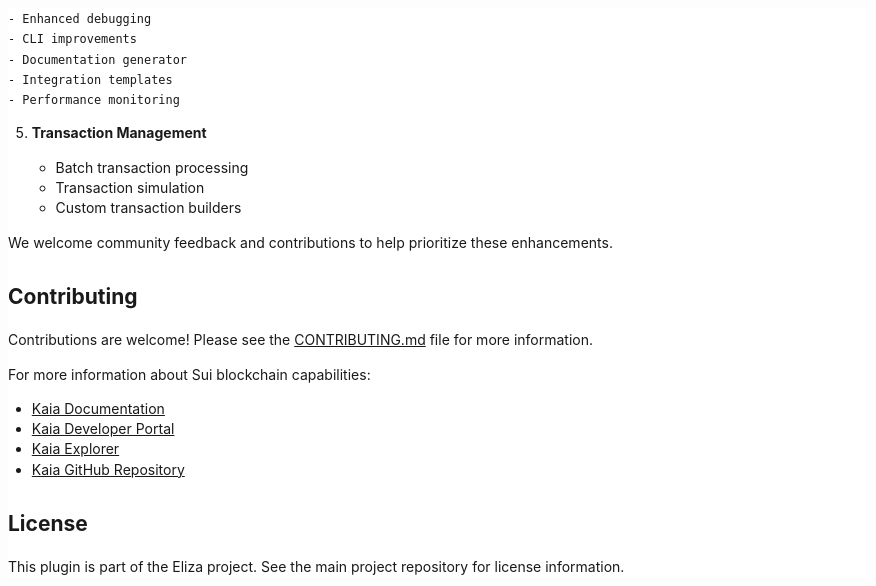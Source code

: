     - Enhanced debugging
    - CLI improvements
    - Documentation generator
    - Integration templates
    - Performance monitoring

5. **Transaction Management**

    - Batch transaction processing
    - Transaction simulation
    - Custom transaction builders

We welcome community feedback and contributions to help prioritize these enhancements.

## Contributing

Contributions are welcome! Please see the [CONTRIBUTING.md](CONTRIBUTING.md) file for more information.

For more information about Sui blockchain capabilities:

- [Kaia Documentation](https://docs.kaia.io/)
- [Kaia Developer Portal](https://kaia.io/developers)
- [Kaia Explorer](https://kaiascan.io/)
- [Kaia GitHub Repository](https://github.com/kaiachain)

## License

This plugin is part of the Eliza project. See the main project repository for license information.
